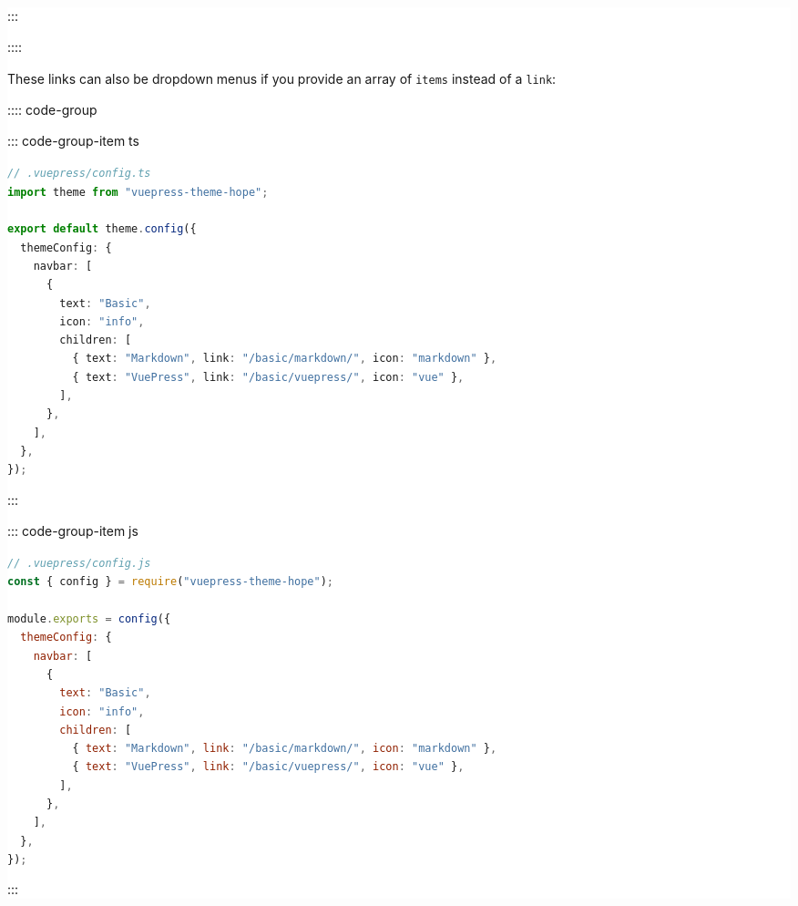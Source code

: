 :::

::::

These links can also be dropdown menus if you provide an array of `items` instead of a `link`:

:::: code-group

::: code-group-item ts

```ts
// .vuepress/config.ts
import theme from "vuepress-theme-hope";

export default theme.config({
  themeConfig: {
    navbar: [
      {
        text: "Basic",
        icon: "info",
        children: [
          { text: "Markdown", link: "/basic/markdown/", icon: "markdown" },
          { text: "VuePress", link: "/basic/vuepress/", icon: "vue" },
        ],
      },
    ],
  },
});
```

:::

::: code-group-item js

```js
// .vuepress/config.js
const { config } = require("vuepress-theme-hope");

module.exports = config({
  themeConfig: {
    navbar: [
      {
        text: "Basic",
        icon: "info",
        children: [
          { text: "Markdown", link: "/basic/markdown/", icon: "markdown" },
          { text: "VuePress", link: "/basic/vuepress/", icon: "vue" },
        ],
      },
    ],
  },
});
```

:::
